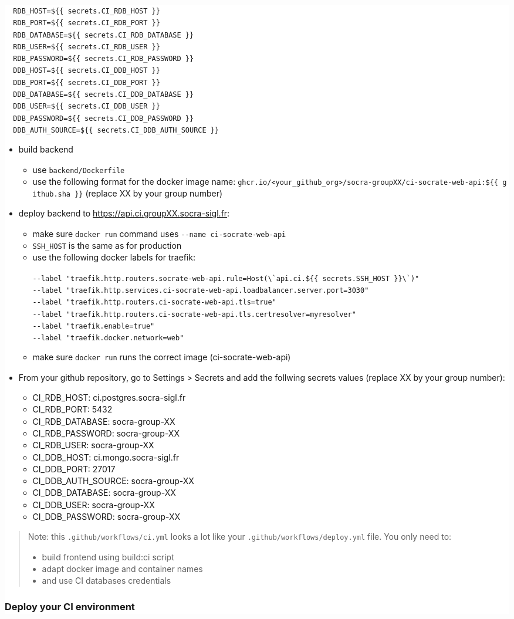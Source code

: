   ```plain
    RDB_HOST=${{ secrets.CI_RDB_HOST }} 
    RDB_PORT=${{ secrets.CI_RDB_PORT }}
    RDB_DATABASE=${{ secrets.CI_RDB_DATABASE }}
    RDB_USER=${{ secrets.CI_RDB_USER }}
    RDB_PASSWORD=${{ secrets.CI_RDB_PASSWORD }}
    DDB_HOST=${{ secrets.CI_DDB_HOST }}
    DDB_PORT=${{ secrets.CI_DDB_PORT }}
    DDB_DATABASE=${{ secrets.CI_DDB_DATABASE }}
    DDB_USER=${{ secrets.CI_DDB_USER }}
    DDB_PASSWORD=${{ secrets.CI_DDB_PASSWORD }}
    DDB_AUTH_SOURCE=${{ secrets.CI_DDB_AUTH_SOURCE }}
  ```
  - build backend
    - use `backend/Dockerfile`
    - use the following format for the docker image name: `ghcr.io/<your_github_org>/socra-groupXX/ci-socrate-web-api:${{ github.sha }}` (replace XX by your group number)
  - deploy backend to https://api.ci.groupXX.socra-sigl.fr:
    - make sure `docker run` command uses `--name ci-socrate-web-api`
    - `SSH_HOST` is the same as for production
    - use the following docker labels for traefik:
      ```
      --label "traefik.http.routers.socrate-web-api.rule=Host(\`api.ci.${{ secrets.SSH_HOST }}\`)"
      --label "traefik.http.services.ci-socrate-web-api.loadbalancer.server.port=3030"
      --label "traefik.http.routers.ci-socrate-web-api.tls=true"
      --label "traefik.http.routers.ci-socrate-web-api.tls.certresolver=myresolver"
      --label "traefik.enable=true"
      --label "traefik.docker.network=web"
      ```
    - make sure `docker run` runs the correct image (ci-socrate-web-api)

- From your github repository, go to Settings > Secrets and add the follwing secrets values (replace XX by your group number):
  - CI_RDB_HOST: ci.postgres.socra-sigl.fr
  - CI_RDB_PORT: 5432
  - CI_RDB_DATABASE: socra-group-XX 
  - CI_RDB_PASSWORD: socra-group-XX 
  - CI_RDB_USER: socra-group-XX 
  - CI_DDB_HOST: ci.mongo.socra-sigl.fr
  - CI_DDB_PORT: 27017
  - CI_DDB_AUTH_SOURCE: socra-group-XX
  - CI_DDB_DATABASE: socra-group-XX
  - CI_DDB_USER: socra-group-XX
  - CI_DDB_PASSWORD: socra-group-XX

> Note: this `.github/workflows/ci.yml` looks a lot like your `.github/workflows/deploy.yml` file. You only need to:
>   - build frontend using build:ci script
>   - adapt docker image and container names
>   - and use CI databases credentials

### Deploy your CI environment
